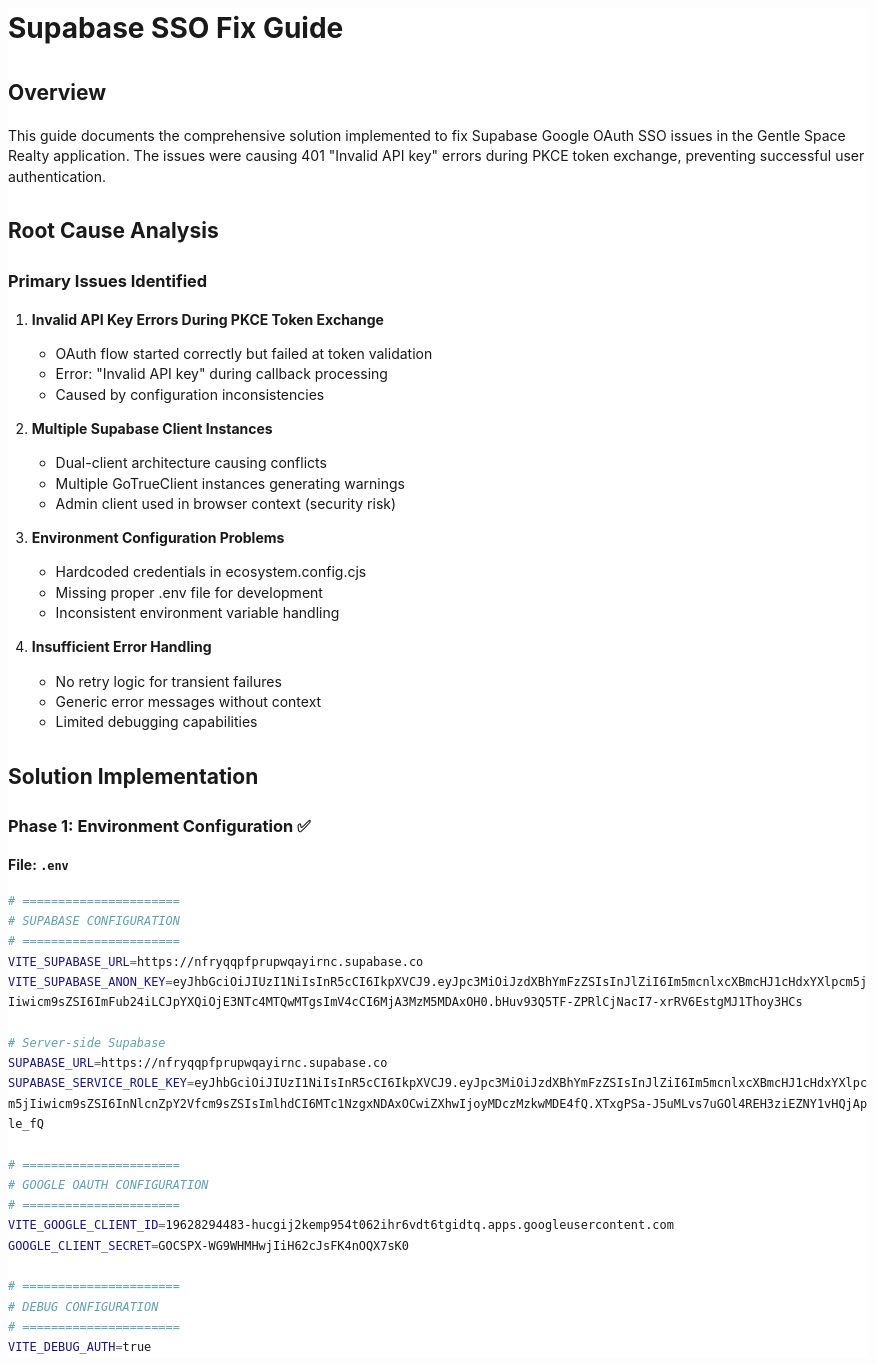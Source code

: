 # Supabase SSO Fix Guide

## Overview

This guide documents the comprehensive solution implemented to fix Supabase Google OAuth SSO issues in the Gentle Space Realty application. The issues were causing 401 "Invalid API key" errors during PKCE token exchange, preventing successful user authentication.

## Root Cause Analysis

### Primary Issues Identified

1. **Invalid API Key Errors During PKCE Token Exchange**
   - OAuth flow started correctly but failed at token validation
   - Error: "Invalid API key" during callback processing
   - Caused by configuration inconsistencies

2. **Multiple Supabase Client Instances**
   - Dual-client architecture causing conflicts
   - Multiple GoTrueClient instances generating warnings
   - Admin client used in browser context (security risk)

3. **Environment Configuration Problems**
   - Hardcoded credentials in ecosystem.config.cjs
   - Missing proper .env file for development
   - Inconsistent environment variable handling

4. **Insufficient Error Handling**
   - No retry logic for transient failures
   - Generic error messages without context
   - Limited debugging capabilities

## Solution Implementation

### Phase 1: Environment Configuration ✅

**File: `.env`**
```bash
# ======================
# SUPABASE CONFIGURATION
# ======================
VITE_SUPABASE_URL=https://nfryqqpfprupwqayirnc.supabase.co
VITE_SUPABASE_ANON_KEY=eyJhbGciOiJIUzI1NiIsInR5cCI6IkpXVCJ9.eyJpc3MiOiJzdXBhYmFzZSIsInJlZiI6Im5mcnlxcXBmcHJ1cHdxYXlpcm5jIiwicm9sZSI6ImFub24iLCJpYXQiOjE3NTc4MTQwMTgsImV4cCI6MjA3MzM5MDAxOH0.bHuv93Q5TF-ZPRlCjNacI7-xrRV6EstgMJ1Thoy3HCs

# Server-side Supabase
SUPABASE_URL=https://nfryqqpfprupwqayirnc.supabase.co
SUPABASE_SERVICE_ROLE_KEY=eyJhbGciOiJIUzI1NiIsInR5cCI6IkpXVCJ9.eyJpc3MiOiJzdXBhYmFzZSIsInJlZiI6Im5mcnlxcXBmcHJ1cHdxYXlpcm5jIiwicm9sZSI6InNlcnZpY2Vfcm9sZSIsImlhdCI6MTc1NzgxNDAxOCwiZXhwIjoyMDczMzkwMDE4fQ.XTxgPSa-J5uMLvs7uGOl4REH3ziEZNY1vHQjAple_fQ

# ======================
# GOOGLE OAUTH CONFIGURATION
# ======================
VITE_GOOGLE_CLIENT_ID=19628294483-hucgij2kemp954t062ihr6vdt6tgidtq.apps.googleusercontent.com
GOOGLE_CLIENT_SECRET=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

# ======================
# DEBUG CONFIGURATION
# ======================
VITE_DEBUG_AUTH=true
```